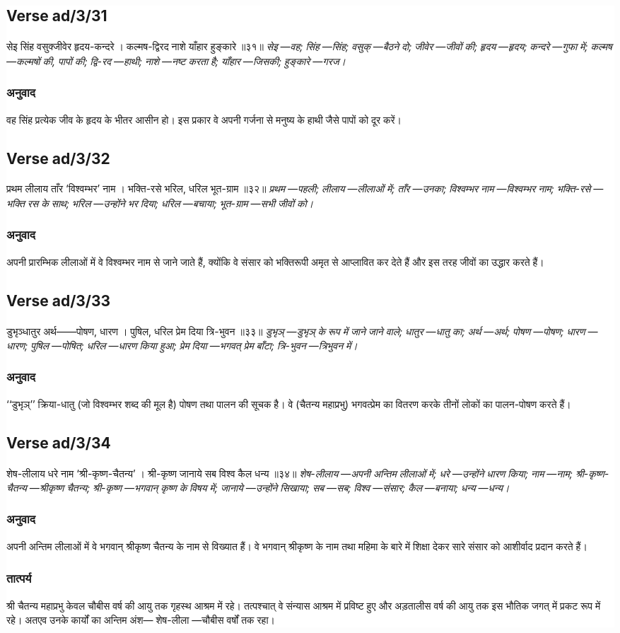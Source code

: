 
## Verse ad/3/31
सेइ सिंह वसुक्जीवेर हृदय-कन्दरे ।
कल्मष-द्विरद नाशे याँहार हुङ्कारे ॥३१॥
*सेइ —वह; सिंह —सिंह; वसुक् —बैठने दो; जीवेर —जीवों की; हृदय —हृदय; कन्दरे —गुफा में; कल्मष —कल्मषों की, पापों की; द्वि-रद —हाथी; नाशे —नष्ट करता है; याँहार —जिसकी; हुङ्कारे —गरज।*


### अनुवाद
वह सिंह प्रत्येक जीव के हृदय के भीतर आसीन हो। इस प्रकार वे अपनी गर्जना से मनुष्य के हाथी जैसे पापों को दूर करें।


## Verse ad/3/32
प्रथम लीलाय ताँर ‘विश्वम्भर’ नाम ।
भक्ति-रसे भरिल, धरिल भूत-ग्राम ॥३२॥
*प्रथम —पहली; लीलाय —लीलाओं में; ताँर —उनका; विश्वम्भर नाम —विश्वम्भर नाम; भक्ति-रसे —भक्ति रस के साथ; भरिल —उन्होंने भर दिया; धरिल —बचाया; भूत-ग्राम —सभी जीवों को।*


### अनुवाद
अपनी प्रारम्भिक लीलाओं में वे विश्वम्भर नाम से जाने जाते हैं, क्योंकि वे संसार को भक्तिरूपी अमृत से आप्लावित कर देते हैं और इस तरह जीवों का उद्धार करते हैं।


## Verse ad/3/33
डुभृञ्धातुर अर्थ——पोषण, धारण ।
पुषिल, धरिल प्रेम दिया त्रि-भुवन ॥३३॥
*डुभृञ् —डुभृञ् के रूप में जाने जाने वाले; धातुर —धातु का; अर्थ —अर्थ; पोषण —पोषण; धारण —धारण; पुषिल —पोषित; धरिल —धारण किया हुआ; प्रेम दिया —भगवत् प्रेम बाँटा; त्रि-भुवन —त्रिभुवन में।*


### अनुवाद
‘‘डुभृञ्’’ क्रिया-धातु (जो विश्वम्भर शब्द की मूल है) पोषण तथा पालन की सूचक है। वे (चैतन्य महाप्रभु) भगवत्प्रेम का वितरण करके तीनों लोकों का पालन-पोषण करते हैं।


## Verse ad/3/34
शेष-लीलाय धरे नाम ‘श्री-कृष्ण-चैतन्य’ ।
श्री-कृष्ण जानाये सब विश्व कैल धन्य ॥३४॥
*शेष-लीलाय —अपनी अन्तिम लीलाओं में; धरे —उन्होंने धारण किया; नाम —नाम; श्री-कृष्ण-चैतन्य —श्रीकृष्ण चैतन्य; श्री-कृष्ण —भगवान् कृष्ण के विषय में; जानाये —उन्होंने सिखाया; सब —सब; विश्व —संसार; कैल —बनाया; धन्य —धन्य।*


### अनुवाद
अपनी अन्तिम लीलाओं में वे भगवान् श्रीकृष्ण चैतन्य के नाम से विख्यात हैं। वे भगवान् श्रीकृष्ण के नाम तथा महिमा के बारे में शिक्षा देकर सारे संसार को आशीर्वाद प्रदान करते हैं।


### तात्पर्य
श्री चैतन्य महाप्रभु केवल चौबीस वर्ष की आयु तक गृहस्थ आश्रम में रहे। तत्पश्चात् वे संन्यास आश्रम में प्रविष्ट हुए और अड़तालीस वर्ष की आयु तक इस भौतिक जगत् में प्रकट रूप में रहे। अतएव उनके कार्यों का अन्तिम अंश— शेष-लीला —चौबीस वर्षों तक रहा।
